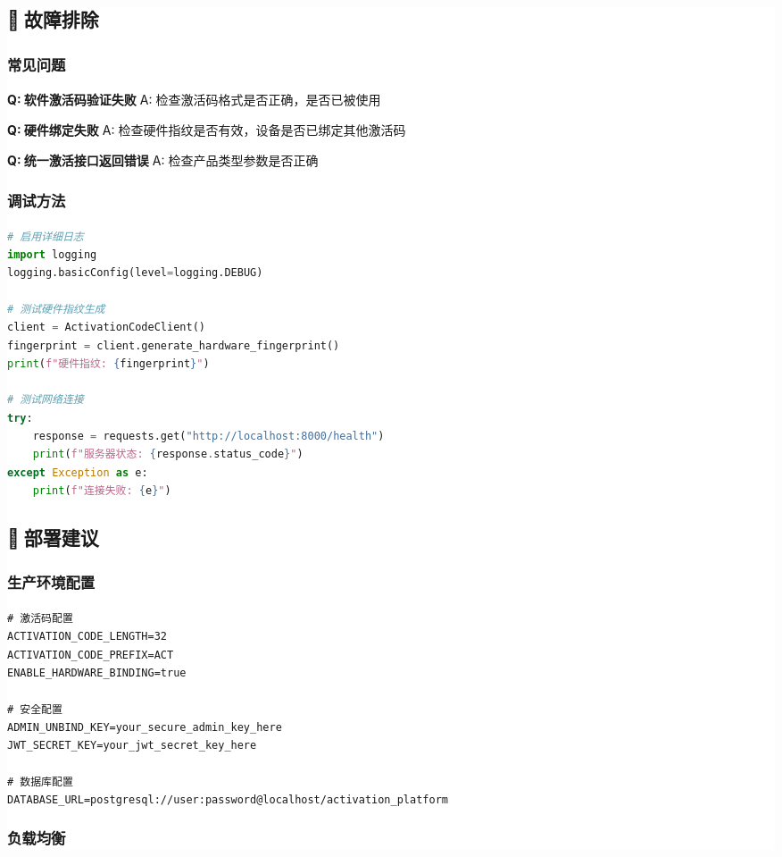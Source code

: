 ## 🔧 故障排除

### 常见问题

**Q: 软件激活码验证失败**
A: 检查激活码格式是否正确，是否已被使用

**Q: 硬件绑定失败**
A: 检查硬件指纹是否有效，设备是否已绑定其他激活码

**Q: 统一激活接口返回错误**
A: 检查产品类型参数是否正确

### 调试方法

```python
# 启用详细日志
import logging
logging.basicConfig(level=logging.DEBUG)

# 测试硬件指纹生成
client = ActivationCodeClient()
fingerprint = client.generate_hardware_fingerprint()
print(f"硬件指纹: {fingerprint}")

# 测试网络连接
try:
    response = requests.get("http://localhost:8000/health")
    print(f"服务器状态: {response.status_code}")
except Exception as e:
    print(f"连接失败: {e}")
```

## 🚀 部署建议

### 生产环境配置

```env
# 激活码配置
ACTIVATION_CODE_LENGTH=32
ACTIVATION_CODE_PREFIX=ACT
ENABLE_HARDWARE_BINDING=true

# 安全配置
ADMIN_UNBIND_KEY=your_secure_admin_key_here
JWT_SECRET_KEY=your_jwt_secret_key_here

# 数据库配置
DATABASE_URL=postgresql://user:password@localhost/activation_platform
```

### 负载均衡
